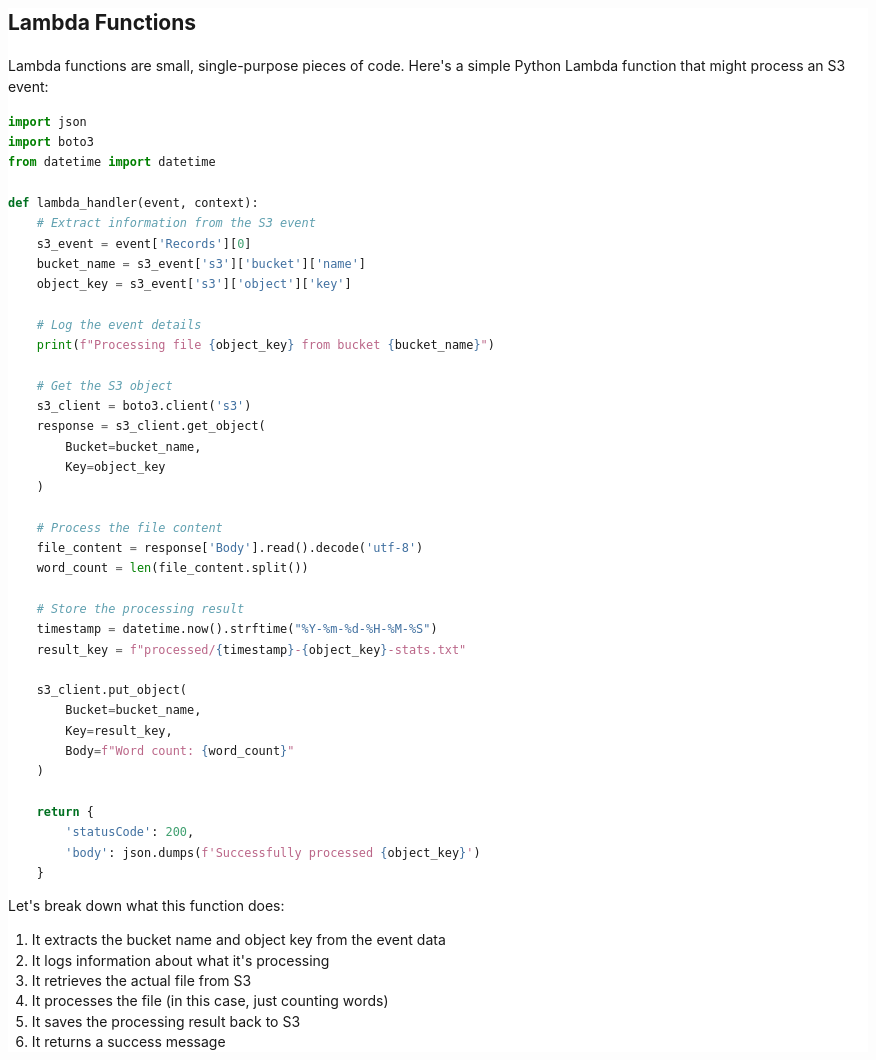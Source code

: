 ## Lambda Functions

Lambda functions are small, single-purpose pieces of code. Here's a simple Python Lambda function that might process an S3 event:

```python
import json
import boto3
from datetime import datetime

def lambda_handler(event, context):
    # Extract information from the S3 event
    s3_event = event['Records'][0]
    bucket_name = s3_event['s3']['bucket']['name']
    object_key = s3_event['s3']['object']['key']
  
    # Log the event details
    print(f"Processing file {object_key} from bucket {bucket_name}")
  
    # Get the S3 object
    s3_client = boto3.client('s3')
    response = s3_client.get_object(
        Bucket=bucket_name,
        Key=object_key
    )
  
    # Process the file content
    file_content = response['Body'].read().decode('utf-8')
    word_count = len(file_content.split())
  
    # Store the processing result
    timestamp = datetime.now().strftime("%Y-%m-%d-%H-%M-%S")
    result_key = f"processed/{timestamp}-{object_key}-stats.txt"
  
    s3_client.put_object(
        Bucket=bucket_name,
        Key=result_key,
        Body=f"Word count: {word_count}"
    )
  
    return {
        'statusCode': 200,
        'body': json.dumps(f'Successfully processed {object_key}')
    }
```

Let's break down what this function does:

1. It extracts the bucket name and object key from the event data
2. It logs information about what it's processing
3. It retrieves the actual file from S3
4. It processes the file (in this case, just counting words)
5. It saves the processing result back to S3
6. It returns a success message
